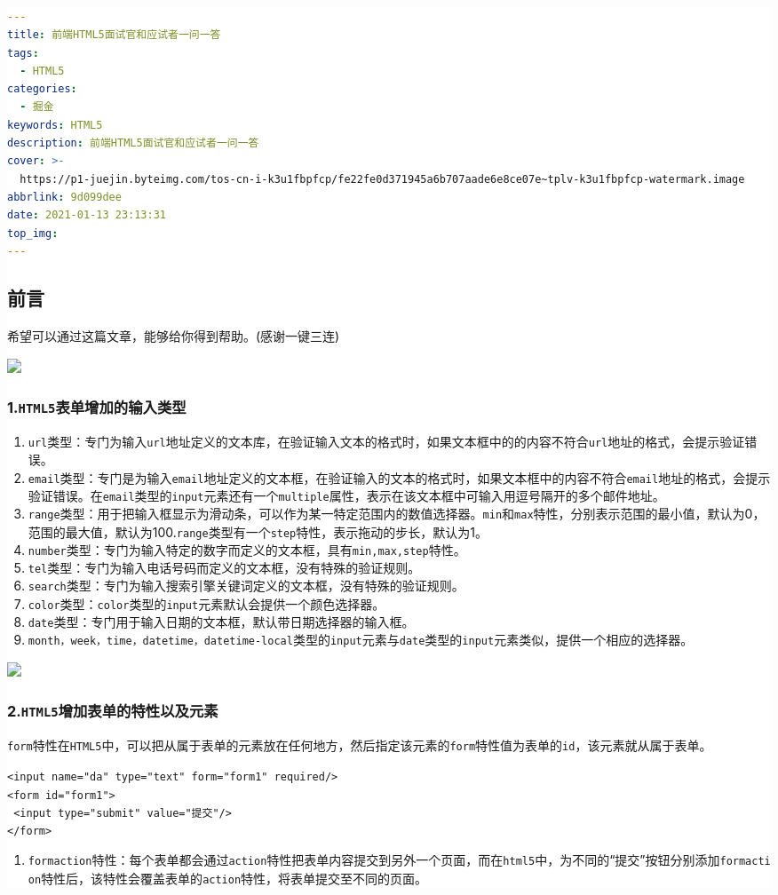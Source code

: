 ```yaml
---
title: 前端HTML5面试官和应试者一问一答
tags:
  - HTML5
categories:
  - 掘金
keywords: HTML5
description: 前端HTML5面试官和应试者一问一答
cover: >-
  https://p1-juejin.byteimg.com/tos-cn-i-k3u1fbpfcp/fe22fe0d371945a6b707aade6e8ce07e~tplv-k3u1fbpfcp-watermark.image
abbrlink: 9d099dee
date: 2021-01-13 23:13:31
top_img:
---
```


## 前言

希望可以通过这篇文章，能够给你得到帮助。(感谢一键三连)

![](https://p3-juejin.byteimg.com/tos-cn-i-k3u1fbpfcp/5fad8bec85154ff397f513f480e29c6b~tplv-k3u1fbpfcp-zoom-1.image)

### 1.`HTML5`表单增加的输入类型

1. `url`类型：专门为输入`url`地址定义的文本库，在验证输入文本的格式时，如果文本框中的的内容不符合`url`地址的格式，会提示验证错误。
2. `email`类型：专门是为输入`email`地址定义的文本框，在验证输入的文本的格式时，如果文本框中的内容不符合`email`地址的格式，会提示验证错误。在`email`类型的`input`元素还有一个`multiple`属性，表示在该文本框中可输入用逗号隔开的多个邮件地址。
3. `range`类型：用于把输入框显示为滑动条，可以作为某一特定范围内的数值选择器。`min`和`max`特性，分别表示范围的最小值，默认为0，范围的最大值，默认为100.`range`类型有一个`step`特性，表示拖动的步长，默认为1。
4. `number`类型：专门为输入特定的数字而定义的文本框，具有`min,max,step`特性。
5. `tel`类型：专门为输入电话号码而定义的文本框，没有特殊的验证规则。
6. `search`类型：专门为输入搜索引擎关键词定义的文本框，没有特殊的验证规则。
7. `color`类型：`color`类型的`input`元素默认会提供一个颜色选择器。
8. `date`类型：专门用于输入日期的文本框，默认带日期选择器的输入框。
9. `month，week，time，datetime，datetime-local`类型的`input`元素与`date`类型的`input`元素类似，提供一个相应的选择器。

![](https://p3-juejin.byteimg.com/tos-cn-i-k3u1fbpfcp/457e5d27a9f54e4f948ac8e2476f1d34~tplv-k3u1fbpfcp-zoom-1.image)

### 2.`HTML5`增加表单的特性以及元素

`form`特性在`HTML5`中，可以把从属于表单的元素放在任何地方，然后指定该元素的`form`特性值为表单的`id`，该元素就从属于表单。

```
<input name="da" type="text" form="form1" required/>
<form id="form1">
 <input type="submit" value="提交"/>
</form>
```

1. `formaction`特性：每个表单都会通过`action`特性把表单内容提交到另外一个页面，而在`html5`中，为不同的“提交”按钮分别添加`formaction`特性后，该特性会覆盖表单的`action`特性，将表单提交至不同的页面。
